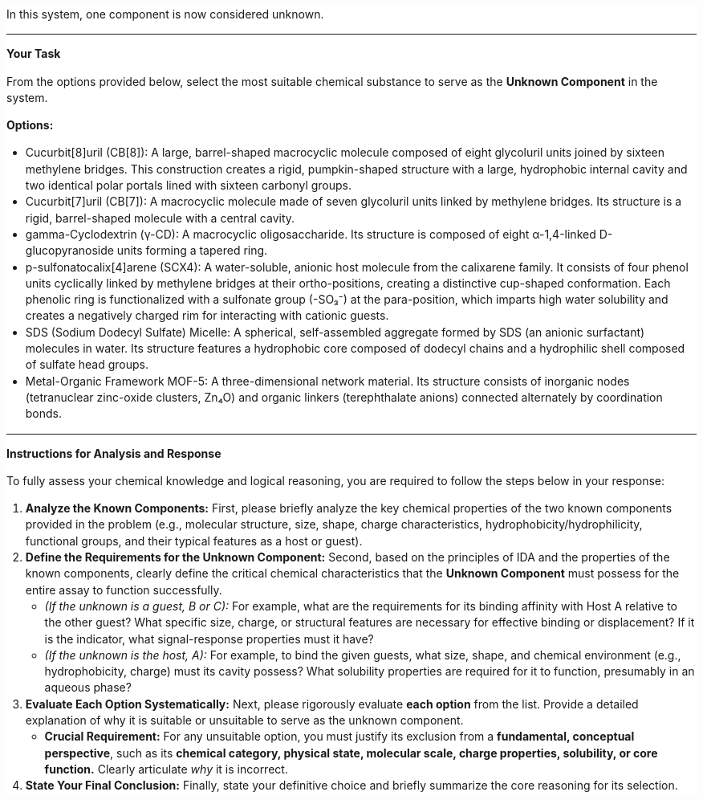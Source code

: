 In this system, one component is now considered unknown.

------

**Your Task**

From the options provided below, select the most suitable chemical substance to serve as the **Unknown Component** in the system.

**Options:**

* Cucurbit[8]uril (CB[8]): A large, barrel-shaped macrocyclic molecule composed of eight glycoluril units joined by sixteen methylene bridges. This construction creates a rigid, pumpkin-shaped structure with a large, hydrophobic internal cavity and two identical polar portals lined with sixteen carbonyl groups.
* Cucurbit[7]uril (CB[7]): A macrocyclic molecule made of seven glycoluril units linked by methylene bridges. Its structure is a rigid, barrel-shaped molecule with a central cavity.
* gamma-Cyclodextrin (γ-CD): A macrocyclic oligosaccharide. Its structure is composed of eight α-1,4-linked D-glucopyranoside units forming a tapered ring.
* p-sulfonatocalix[4]arene (SCX4): A water-soluble, anionic host molecule from the calixarene family. It consists of four phenol units cyclically linked by methylene bridges at their ortho-positions, creating a distinctive cup-shaped conformation. Each phenolic ring is functionalized with a sulfonate group (-SO₃⁻) at the para-position, which imparts high water solubility and creates a negatively charged rim for interacting with cationic guests.
* SDS (Sodium Dodecyl Sulfate) Micelle: A spherical, self-assembled aggregate formed by SDS (an anionic surfactant) molecules in water. Its structure features a hydrophobic core composed of dodecyl chains and a hydrophilic shell composed of sulfate head groups.
* Metal-Organic Framework MOF-5: A three-dimensional network material. Its structure consists of inorganic nodes (tetranuclear zinc-oxide clusters, Zn₄O) and organic linkers (terephthalate anions) connected alternately by coordination bonds.

------

**Instructions for Analysis and Response**

To fully assess your chemical knowledge and logical reasoning, you are required to follow the steps below in your response:

1.  **Analyze the Known Components:** First, please briefly analyze the key chemical properties of the two known components provided in the problem (e.g., molecular structure, size, shape, charge characteristics, hydrophobicity/hydrophilicity, functional groups, and their typical features as a host or guest).
2.  **Define the Requirements for the Unknown Component:** Second, based on the principles of IDA and the properties of the known components, clearly define the critical chemical characteristics that the **Unknown Component** must possess for the entire assay to function successfully.
    * *(If the unknown is a guest, B or C):* For example, what are the requirements for its binding affinity with Host A relative to the other guest? What specific size, charge, or structural features are necessary for effective binding or displacement? If it is the indicator, what signal-response properties must it have?
    * *(If the unknown is the host, A):* For example, to bind the given guests, what size, shape, and chemical environment (e.g., hydrophobicity, charge) must its cavity possess? What solubility properties are required for it to function, presumably in an aqueous phase?
3.  **Evaluate Each Option Systematically:** Next, please rigorously evaluate **each option** from the list. Provide a detailed explanation of why it is suitable or unsuitable to serve as the unknown component.
    * **Crucial Requirement:** For any unsuitable option, you must justify its exclusion from a **fundamental, conceptual perspective**, such as its **chemical category, physical state, molecular scale, charge properties, solubility, or core function.** Clearly articulate *why* it is incorrect.
4.  **State Your Final Conclusion:** Finally, state your definitive choice and briefly summarize the core reasoning for its selection.

